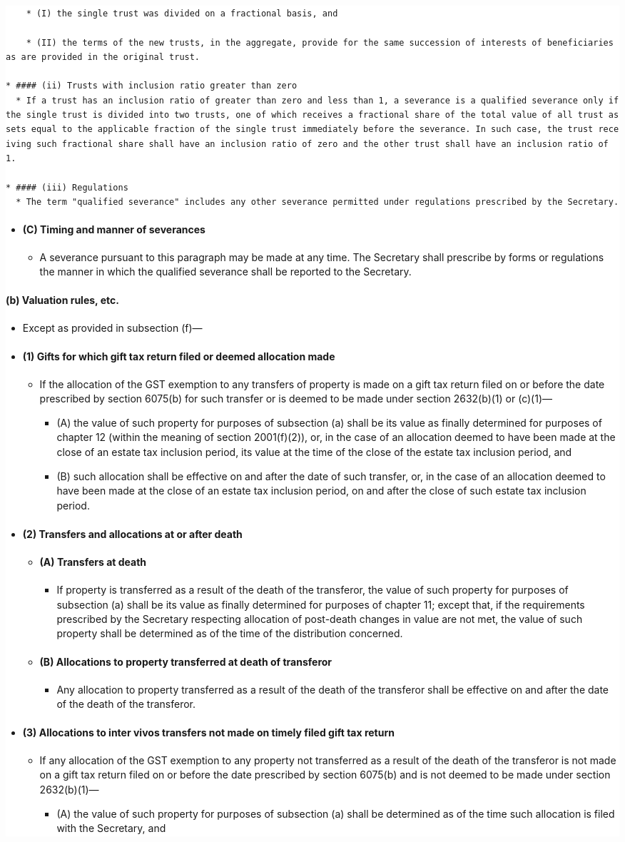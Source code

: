         * (I) the single trust was divided on a fractional basis, and

        * (II) the terms of the new trusts, in the aggregate, provide for the same succession of interests of beneficiaries as are provided in the original trust.

    * #### (ii) Trusts with inclusion ratio greater than zero
      * If a trust has an inclusion ratio of greater than zero and less than 1, a severance is a qualified severance only if the single trust is divided into two trusts, one of which receives a fractional share of the total value of all trust assets equal to the applicable fraction of the single trust immediately before the severance. In such case, the trust receiving such fractional share shall have an inclusion ratio of zero and the other trust shall have an inclusion ratio of 1.

    * #### (iii) Regulations
      * The term "qualified severance" includes any other severance permitted under regulations prescribed by the Secretary.

  * #### (C) Timing and manner of severances
    * A severance pursuant to this paragraph may be made at any time. The Secretary shall prescribe by forms or regulations the manner in which the qualified severance shall be reported to the Secretary.

#### (b) Valuation rules, etc.
* Except as provided in subsection (f)—

* #### (1) Gifts for which gift tax return filed or deemed allocation made
  * If the allocation of the GST exemption to any transfers of property is made on a gift tax return filed on or before the date prescribed by section 6075(b) for such transfer or is deemed to be made under section 2632(b)(1) or (c)(1)—

    * (A) the value of such property for purposes of subsection (a) shall be its value as finally determined for purposes of chapter 12 (within the meaning of section 2001(f)(2)), or, in the case of an allocation deemed to have been made at the close of an estate tax inclusion period, its value at the time of the close of the estate tax inclusion period, and

    * (B) such allocation shall be effective on and after the date of such transfer, or, in the case of an allocation deemed to have been made at the close of an estate tax inclusion period, on and after the close of such estate tax inclusion period.

* #### (2) Transfers and allocations at or after death
  * #### (A) Transfers at death
    * If property is transferred as a result of the death of the transferor, the value of such property for purposes of subsection (a) shall be its value as finally determined for purposes of chapter 11; except that, if the requirements prescribed by the Secretary respecting allocation of post-death changes in value are not met, the value of such property shall be determined as of the time of the distribution concerned.

  * #### (B) Allocations to property transferred at death of transferor
    * Any allocation to property transferred as a result of the death of the transferor shall be effective on and after the date of the death of the transferor.

* #### (3) Allocations to inter vivos transfers not made on timely filed gift tax return
  * If any allocation of the GST exemption to any property not transferred as a result of the death of the transferor is not made on a gift tax return filed on or before the date prescribed by section 6075(b) and is not deemed to be made under section 2632(b)(1)—

    * (A) the value of such property for purposes of subsection (a) shall be determined as of the time such allocation is filed with the Secretary, and
